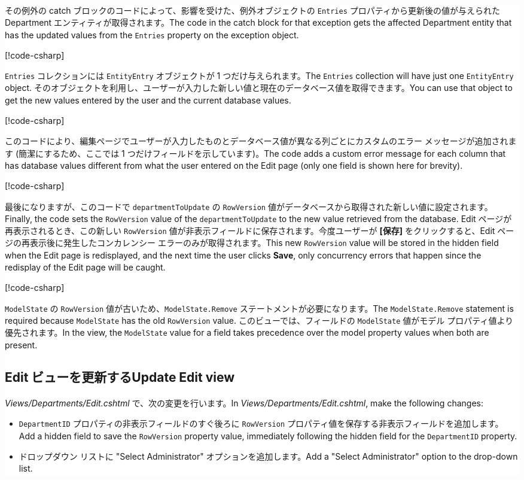 <span data-ttu-id="de3b9-214">その例外の catch ブロックのコードによって、影響を受けた、例外オブジェクトの `Entries` プロパティから更新後の値が与えられた Department エンティティが取得されます。</span><span class="sxs-lookup"><span data-stu-id="de3b9-214">The code in the catch block for that exception gets the affected Department entity that has the updated values from the `Entries` property on the exception object.</span></span>

[!code-csharp[](intro/samples/cu/Controllers/DepartmentsController.cs?range=164)]

<span data-ttu-id="de3b9-215">`Entries` コレクションには `EntityEntry` オブジェクトが 1 つだけ与えられます。</span><span class="sxs-lookup"><span data-stu-id="de3b9-215">The `Entries` collection will have just one `EntityEntry` object.</span></span>  <span data-ttu-id="de3b9-216">そのオブジェクトを利用し、ユーザーが入力した新しい値と現在のデータベース値を取得できます。</span><span class="sxs-lookup"><span data-stu-id="de3b9-216">You can use that object to get the new values entered by the user and the current database values.</span></span>

[!code-csharp[](intro/samples/cu/Controllers/DepartmentsController.cs?range=165-166)]

<span data-ttu-id="de3b9-217">このコードにより、編集ページでユーザーが入力したものとデータベース値が異なる列ごとにカスタムのエラー メッセージが追加されます (簡潔にするため、ここでは 1 つだけフィールドを示しています)。</span><span class="sxs-lookup"><span data-stu-id="de3b9-217">The code adds a custom error message for each column that has database values different from what the user entered on the Edit page (only one field is shown here for brevity).</span></span>

[!code-csharp[](intro/samples/cu/Controllers/DepartmentsController.cs?range=174-178)]

<span data-ttu-id="de3b9-218">最後になりますが、このコードで `departmentToUpdate` の `RowVersion` 値がデータベースから取得された新しい値に設定されます。</span><span class="sxs-lookup"><span data-stu-id="de3b9-218">Finally, the code sets the `RowVersion` value of the `departmentToUpdate` to the new value retrieved from the database.</span></span> <span data-ttu-id="de3b9-219">Edit ページが再表示されるとき、この新しい `RowVersion` 値が非表示フィールドに保存されます。今度ユーザーが **[保存]** をクリックすると、Edit ページの再表示後に発生したコンカレンシー エラーのみが取得されます。</span><span class="sxs-lookup"><span data-stu-id="de3b9-219">This new `RowVersion` value will be stored in the hidden field when the Edit page is redisplayed, and the next time the user clicks **Save**, only concurrency errors that happen since the redisplay of the Edit page will be caught.</span></span>

[!code-csharp[](intro/samples/cu/Controllers/DepartmentsController.cs?range=199-200)]

<span data-ttu-id="de3b9-220">`ModelState` の `RowVersion` 値が古いため、`ModelState.Remove` ステートメントが必要になります。</span><span class="sxs-lookup"><span data-stu-id="de3b9-220">The `ModelState.Remove` statement is required because `ModelState` has the old `RowVersion` value.</span></span> <span data-ttu-id="de3b9-221">このビューでは、フィールドの `ModelState` 値がモデル プロパティ値より優先されます。</span><span class="sxs-lookup"><span data-stu-id="de3b9-221">In the view, the `ModelState` value for a field takes precedence over the model property values when both are present.</span></span>

## <a name="update-edit-view"></a><span data-ttu-id="de3b9-222">Edit ビューを更新する</span><span class="sxs-lookup"><span data-stu-id="de3b9-222">Update Edit view</span></span>

<span data-ttu-id="de3b9-223">*Views/Departments/Edit.cshtml* で、次の変更を行います。</span><span class="sxs-lookup"><span data-stu-id="de3b9-223">In *Views/Departments/Edit.cshtml*, make the following changes:</span></span>

* <span data-ttu-id="de3b9-224">`DepartmentID` プロパティの非表示フィールドのすぐ後ろに `RowVersion` プロパティ値を保存する非表示フィールドを追加します。</span><span class="sxs-lookup"><span data-stu-id="de3b9-224">Add a hidden field to save the `RowVersion` property value, immediately following the hidden field for the `DepartmentID` property.</span></span>

* <span data-ttu-id="de3b9-225">ドロップダウン リストに "Select Administrator" オプションを追加します。</span><span class="sxs-lookup"><span data-stu-id="de3b9-225">Add a "Select Administrator" option to the drop-down list.</span></span>
